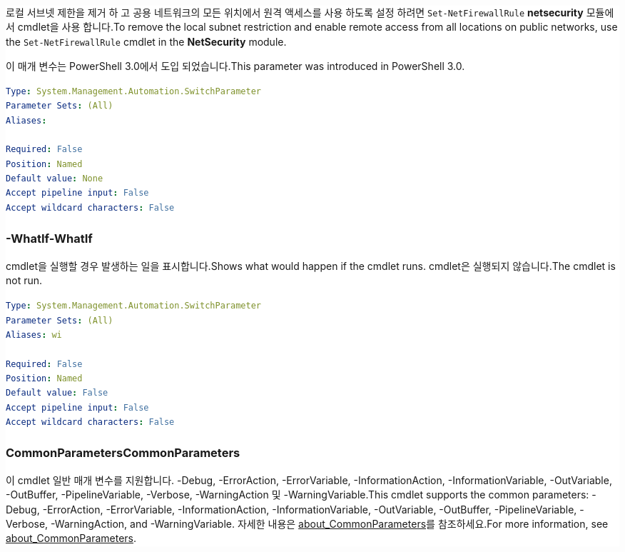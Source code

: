 <span data-ttu-id="ac769-161">로컬 서브넷 제한을 제거 하 고 공용 네트워크의 모든 위치에서 원격 액세스를 사용 하도록 설정 하려면 `Set-NetFirewallRule` **netsecurity** 모듈에서 cmdlet을 사용 합니다.</span><span class="sxs-lookup"><span data-stu-id="ac769-161">To remove the local subnet restriction and enable remote access from all locations on public networks, use the `Set-NetFirewallRule` cmdlet in the **NetSecurity** module.</span></span>

<span data-ttu-id="ac769-162">이 매개 변수는 PowerShell 3.0에서 도입 되었습니다.</span><span class="sxs-lookup"><span data-stu-id="ac769-162">This parameter was introduced in PowerShell 3.0.</span></span>

```yaml
Type: System.Management.Automation.SwitchParameter
Parameter Sets: (All)
Aliases:

Required: False
Position: Named
Default value: None
Accept pipeline input: False
Accept wildcard characters: False
```

### <span data-ttu-id="ac769-163">-WhatIf</span><span class="sxs-lookup"><span data-stu-id="ac769-163">-WhatIf</span></span>

<span data-ttu-id="ac769-164">cmdlet을 실행할 경우 발생하는 일을 표시합니다.</span><span class="sxs-lookup"><span data-stu-id="ac769-164">Shows what would happen if the cmdlet runs.</span></span>
<span data-ttu-id="ac769-165">cmdlet은 실행되지 않습니다.</span><span class="sxs-lookup"><span data-stu-id="ac769-165">The cmdlet is not run.</span></span>

```yaml
Type: System.Management.Automation.SwitchParameter
Parameter Sets: (All)
Aliases: wi

Required: False
Position: Named
Default value: False
Accept pipeline input: False
Accept wildcard characters: False
```

### <span data-ttu-id="ac769-166">CommonParameters</span><span class="sxs-lookup"><span data-stu-id="ac769-166">CommonParameters</span></span>

<span data-ttu-id="ac769-167">이 cmdlet 일반 매개 변수를 지원합니다. -Debug, -ErrorAction, -ErrorVariable, -InformationAction, -InformationVariable, -OutVariable, -OutBuffer, -PipelineVariable, -Verbose, -WarningAction 및 -WarningVariable.</span><span class="sxs-lookup"><span data-stu-id="ac769-167">This cmdlet supports the common parameters: -Debug, -ErrorAction, -ErrorVariable, -InformationAction, -InformationVariable, -OutVariable, -OutBuffer, -PipelineVariable, -Verbose, -WarningAction, and -WarningVariable.</span></span> <span data-ttu-id="ac769-168">자세한 내용은 [about_CommonParameters](https://go.microsoft.com/fwlink/?LinkID=113216)를 참조하세요.</span><span class="sxs-lookup"><span data-stu-id="ac769-168">For more information, see [about_CommonParameters](https://go.microsoft.com/fwlink/?LinkID=113216).</span></span>
